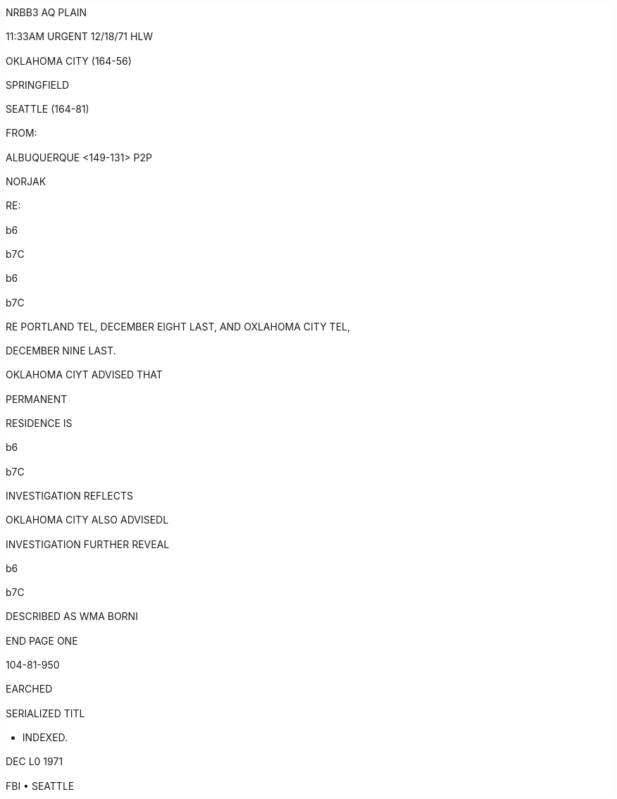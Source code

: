 NRBB3 AQ PLAIN

11:33AM URGENT 12/18/71 HLW

OKLAHOMA CITY (164-56)

SPRINGFIELD

SEATTLE (164-81)

FROM:

ALBUQUERQUE <149-131> P2P

NORJAK

RE:

b6

b7C

b6

b7C

RE PORTLAND TEL, DECEMBER EIGHT LAST, AND OXLAHOMA CITY TEL,

DECEMBER NINE LAST.

OKLAHOMA CIYT ADVISED THAT

PERMANENT

RESIDENCE IS

b6

b7C

INVESTIGATION REFLECTS

OKLAHOMA CITY ALSO ADVISEDL

INVESTIGATION FURTHER REVEAL

b6

b7C

DESCRIBED AS WMA BORNI

END PAGE ONE

104-81-950

EARCHED

SERIALIZED TITL

- INDEXED.

DEC L0 1971

FBI • SEATTLE
